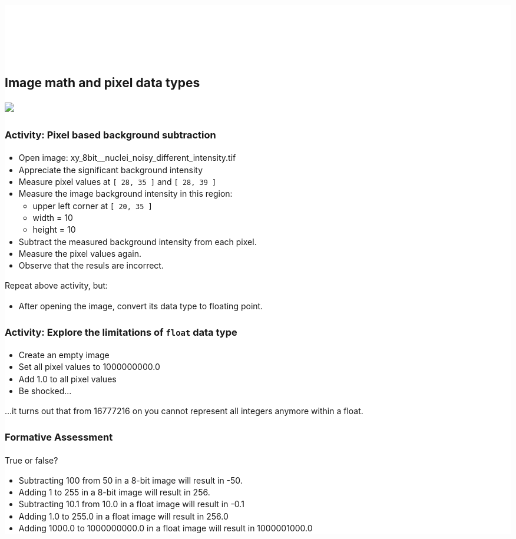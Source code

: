 
&nbsp;

&nbsp;

&nbsp;



## Image math and pixel data types

<img src='https://g.gravizo.com/svg?
 digraph G {
    shift [fontcolor=white,color=white];
    "data type" -> "pixel values" [label="  restricts"];
    "image math" -> "pixel values" [label="  changes"];
    "N-bit unsigned integer" -> "0, 1, ..., 2^N-1";
    "data type" -> float -> "..., -1031.0, ..., 10.5, ...";
    "data type" -> "...";
    "data type" -> "N-bit unsigned integer";
  }
'/>

### Activity: Pixel based background subtraction

* Open image: xy_8bit__nuclei_noisy_different_intensity.tif
* Appreciate the significant background intensity
* Measure pixel values at `[ 28, 35 ]` and `[ 28, 39 ]`
* Measure the image background intensity in this region:
    * upper left corner at `[ 20, 35 ]`
    * width = 10
    * height = 10
* Subtract the measured background intensity from each pixel.
* Measure the pixel values again. 
* Observe that the resuls are incorrect.

Repeat above activity, but:

* After opening the image, convert its data type to floating point.

### Activity: Explore the limitations of `float` data type

* Create an empty image
* Set all pixel values to 1000000000.0
* Add 1.0 to all pixel values
* Be shocked...

...it turns out that from 16777216 on you cannot represent all integers anymore within a float. 

### Formative Assessment

True or false?

* Subtracting 100 from 50 in a 8-bit image will result in -50.
* Adding 1 to 255 in a 8-bit image will result in 256.
* Subtracting 10.1 from 10.0 in a float image will result in -0.1
* Adding 1.0 to 255.0 in a float image will result in 256.0
* Adding 1000.0 to 1000000000.0 in a float image will result in 1000001000.0
